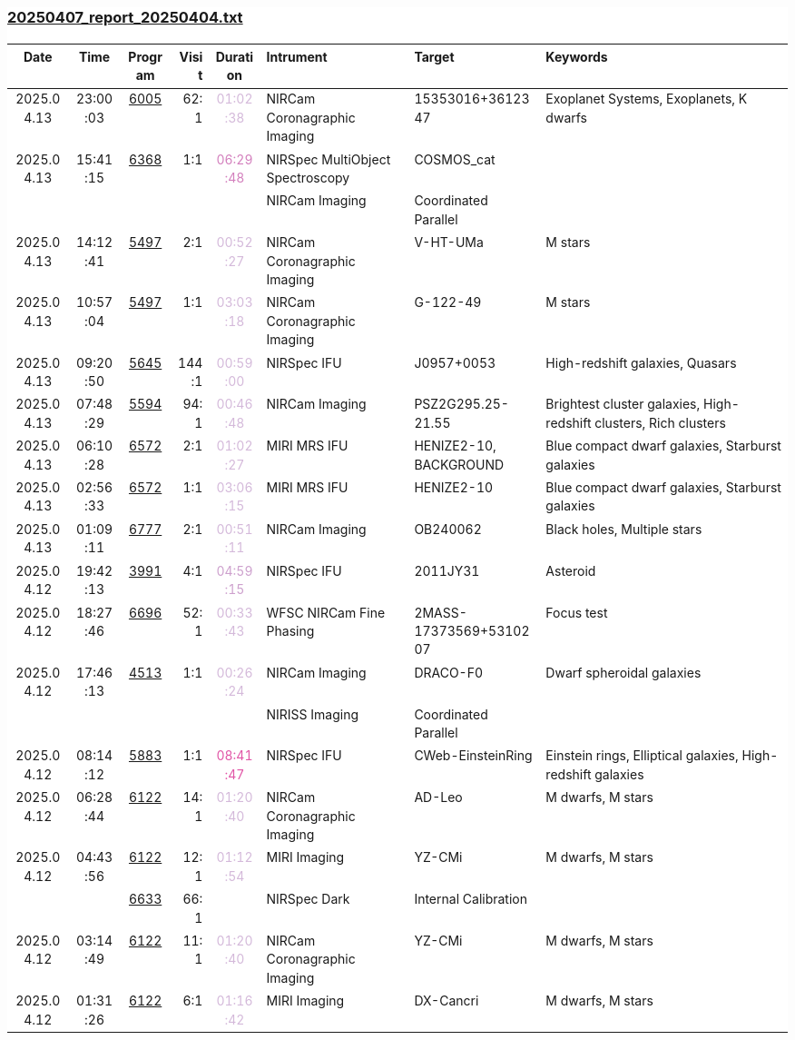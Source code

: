 

### <a href="https://www.stsci.edu/files/live/sites/www/files/home/jwst/science-execution/observing-schedules/_documents/20250407_report_20250404.txt" > 20250407_report_20250404.txt </a>

|  Date  |  Time   | Program | Visit | Duration | Intrument | Target | Keywords | 
| :----: | :-----: | :-----: | ----: | :------: | :-------- | :----- | :------- |
| 2025.04.13 | 23:00:03  | <a href="https://www.stsci.edu/jwst-program-info/program/?program=6005"> 6005 </a> |  62:1  |  <span style="color:#d4b9da;"> 01:02:38 </span>  | NIRCam Coronagraphic Imaging          | 15353016+3612347                             |  Exoplanet Systems,  Exoplanets,  K dwarfs        |
| 2025.04.13 | 15:41:15  | <a href="https://www.stsci.edu/jwst-program-info/program/?program=6368"> 6368 </a> |   1:1  |  <span style="color:#d37fbd;"> 06:29:48 </span>  | NIRSpec MultiObject Spectroscopy      | COSMOS_cat                                   |                                                   |
|  |  |  |   |  |  NIRCam Imaging                        | Coordinated Parallel  |   |
| 2025.04.13 | 14:12:41  | <a href="https://www.stsci.edu/jwst-program-info/program/?program=5497"> 5497 </a> |   2:1  |  <span style="color:#d4b9da;"> 00:52:27 </span>  | NIRCam Coronagraphic Imaging          | V-HT-UMa                                     |  M stars                                          |
| 2025.04.13 | 10:57:04  | <a href="https://www.stsci.edu/jwst-program-info/program/?program=5497"> 5497 </a> |   1:1  |  <span style="color:#d4b9da;"> 03:03:18 </span>  | NIRCam Coronagraphic Imaging          | G-122-49                                     |  M stars                                          |
| 2025.04.13 | 09:20:50  | <a href="https://www.stsci.edu/jwst-program-info/program/?program=5645"> 5645 </a> | 144:1  |  <span style="color:#d4b9da;"> 00:59:00 </span>  | NIRSpec IFU              | J0957+0053                                   |  High-redshift galaxies,  Quasars                 |
| 2025.04.13 | 07:48:29  | <a href="https://www.stsci.edu/jwst-program-info/program/?program=5594"> 5594 </a> |  94:1  |  <span style="color:#d4b9da;"> 00:46:48 </span>  | NIRCam Imaging                        | PSZ2G295.25-21.55                            |  Brightest cluster galaxies,  High-redshift clusters,  Rich clusters |
| 2025.04.13 | 06:10:28  | <a href="https://www.stsci.edu/jwst-program-info/program/?program=6572"> 6572 </a> |   2:1  |  <span style="color:#d4b9da;"> 01:02:27 </span>  | MIRI MRS IFU   | HENIZE2-10, BACKGROUND                       |  Blue compact dwarf galaxies,  Starburst galaxies |
| 2025.04.13 | 02:56:33  | <a href="https://www.stsci.edu/jwst-program-info/program/?program=6572"> 6572 </a> |   1:1  |  <span style="color:#d4b9da;"> 03:06:15 </span>  | MIRI MRS IFU   | HENIZE2-10                                   |  Blue compact dwarf galaxies,  Starburst galaxies |
| 2025.04.13 | 01:09:11  | <a href="https://www.stsci.edu/jwst-program-info/program/?program=6777"> 6777 </a> |   2:1  |  <span style="color:#d4b9da;"> 00:51:11 </span>  | NIRCam Imaging                        | OB240062                                     |  Black holes,  Multiple stars                     |
| 2025.04.12 | 19:42:13  | <a href="https://www.stsci.edu/jwst-program-info/program/?program=3991"> 3991 </a> |   4:1  |  <span style="color:#cda0cd;"> 04:59:15 </span>  | NIRSpec IFU              | 2011JY31                                     |  Asteroid                                         |
| 2025.04.12 | 18:27:46  | <a href="https://www.stsci.edu/jwst-program-info/program/?program=6696"> 6696 </a> |  52:1  |  <span style="color:#d4b9da;"> 00:33:43 </span>  | WFSC NIRCam Fine Phasing              | 2MASS-17373569+5310207                       |  Focus test                                       |
| 2025.04.12 | 17:46:13  | <a href="https://www.stsci.edu/jwst-program-info/program/?program=4513"> 4513 </a> |   1:1  |  <span style="color:#d4b9da;"> 00:26:24 </span>  | NIRCam Imaging                        | DRACO-F0                                     |  Dwarf spheroidal galaxies                        |
|  |  |  |   |  |  NIRISS Imaging                        | Coordinated Parallel  |   |
| 2025.04.12 | 08:14:12  | <a href="https://www.stsci.edu/jwst-program-info/program/?program=5883"> 5883 </a> |   1:1  |  <span style="color:#e155a6;"> 08:41:47 </span>  | NIRSpec IFU              | CWeb-EinsteinRing                            |  Einstein rings,  Elliptical galaxies,  High-redshift galaxies |
| 2025.04.12 | 06:28:44  | <a href="https://www.stsci.edu/jwst-program-info/program/?program=6122"> 6122 </a> |  14:1  |  <span style="color:#d4b9da;"> 01:20:40 </span>  | NIRCam Coronagraphic Imaging          | AD-Leo                                       |  M dwarfs,  M stars                               |
| 2025.04.12 | 04:43:56  | <a href="https://www.stsci.edu/jwst-program-info/program/?program=6122"> 6122 </a> |  12:1  |  <span style="color:#d4b9da;"> 01:12:54 </span>  | MIRI Imaging                          | YZ-CMi                                       |  M dwarfs,  M stars                               |
|  |  | <a href="https://www.stsci.edu/jwst-program-info/program/?program=6633"> 6633 </a> |  66:1  |  |  NIRSpec Dark                          | Internal Calibration  |   |
| 2025.04.12 | 03:14:49  | <a href="https://www.stsci.edu/jwst-program-info/program/?program=6122"> 6122 </a> |  11:1  |  <span style="color:#d4b9da;"> 01:20:40 </span>  | NIRCam Coronagraphic Imaging          | YZ-CMi                                       |  M dwarfs,  M stars                               |
| 2025.04.12 | 01:31:26  | <a href="https://www.stsci.edu/jwst-program-info/program/?program=6122"> 6122 </a> |   6:1  |  <span style="color:#d4b9da;"> 01:16:42 </span>  | MIRI Imaging                          | DX-Cancri                                    |  M dwarfs,  M stars                               |